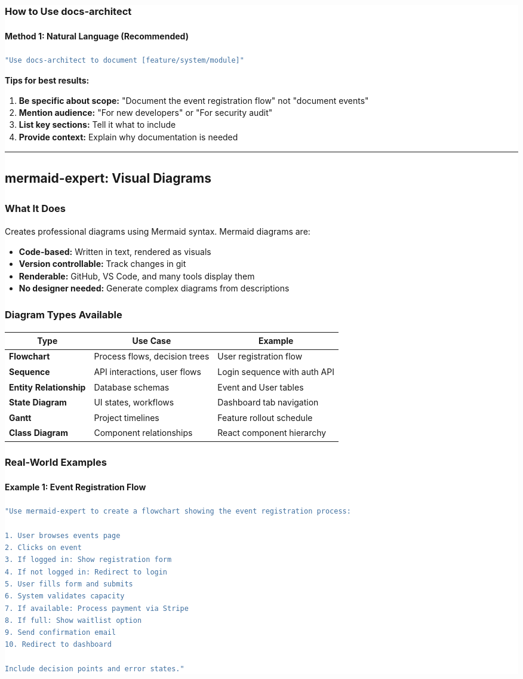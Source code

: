 ### How to Use docs-architect

#### Method 1: Natural Language (Recommended)

```bash
"Use docs-architect to document [feature/system/module]"
```

**Tips for best results:**
1. **Be specific about scope:** "Document the event registration flow" not "document events"
2. **Mention audience:** "For new developers" or "For security audit"
3. **List key sections:** Tell it what to include
4. **Provide context:** Explain why documentation is needed

---

## mermaid-expert: Visual Diagrams

### What It Does

Creates professional diagrams using Mermaid syntax. Mermaid diagrams are:
- **Code-based:** Written in text, rendered as visuals
- **Version controllable:** Track changes in git
- **Renderable:** GitHub, VS Code, and many tools display them
- **No designer needed:** Generate complex diagrams from descriptions

### Diagram Types Available

| Type | Use Case | Example |
|------|----------|---------|
| **Flowchart** | Process flows, decision trees | User registration flow |
| **Sequence** | API interactions, user flows | Login sequence with auth API |
| **Entity Relationship** | Database schemas | Event and User tables |
| **State Diagram** | UI states, workflows | Dashboard tab navigation |
| **Gantt** | Project timelines | Feature rollout schedule |
| **Class Diagram** | Component relationships | React component hierarchy |

### Real-World Examples

#### Example 1: Event Registration Flow

```bash
"Use mermaid-expert to create a flowchart showing the event registration process:

1. User browses events page
2. Clicks on event
3. If logged in: Show registration form
4. If not logged in: Redirect to login
5. User fills form and submits
6. System validates capacity
7. If available: Process payment via Stripe
8. If full: Show waitlist option
9. Send confirmation email
10. Redirect to dashboard

Include decision points and error states."
```
